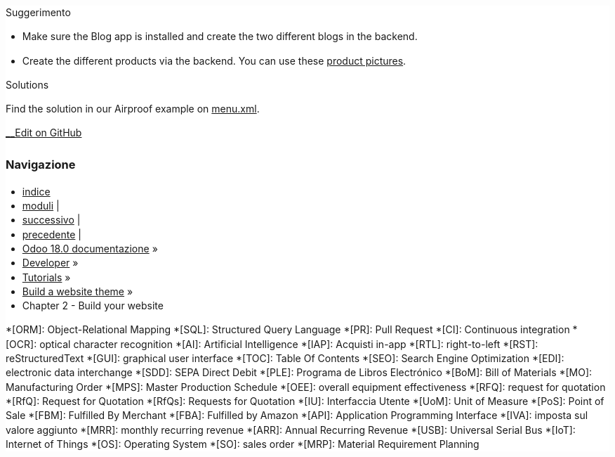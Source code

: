 


Suggerimento

  * Make sure the Blog app is installed and create the two different blogs in the backend.

  * Create the different products via the backend. You can use these [product pictures](https://github.com/odoo/tutorials/blob/18.0/website_airproof/static/src/img/content).




Solutions

Find the solution in our Airproof example on [menu.xml](https://github.com/odoo/tutorials/blob/18.0/website_airproof/data/menu.xml).

[ __Edit on GitHub](https://github.com/odoo/documentation/edit/18.0/content/developer/tutorials/website_theme/02_build_website.rst)

### Navigazione

  * [indice](../../../genindex.html "Indice generale")
  * [moduli](../../../py-modindex.html "Indice del modulo Python") |
  * [successivo](03_customisation_part1.html "Chapter 3 - Customisation, Part I") |
  * [precedente](01_theming.html "Chapter 1 - Theming") |
  * [Odoo 18.0 documentazione](../../../index-2.html) »
  * [Developer](../../../developer.html) »
  * [Tutorials](../../tutorials.html) »
  * [Build a website theme](../website_theme.html) »
  * Chapter 2 - Build your website


  *[ORM]: Object-Relational Mapping
  *[SQL]: Structured Query Language
  *[PR]: Pull Request
  *[CI]: Continuous integration
  *[OCR]: optical character recognition
  *[AI]: Artificial Intelligence
  *[IAP]: Acquisti in-app
  *[RTL]: right-to-left
  *[RST]: reStructuredText
  *[GUI]: graphical user interface
  *[TOC]: Table Of Contents
  *[SEO]: Search Engine Optimization
  *[EDI]: electronic data interchange
  *[SDD]: SEPA Direct Debit
  *[PLE]: Programa de Libros Electrónico
  *[BoM]: Bill of Materials
  *[MO]: Manufacturing Order
  *[MPS]: Master Production Schedule
  *[OEE]: overall equipment effectiveness
  *[RFQ]: request for quotation
  *[RfQ]: Request for Quotation
  *[RfQs]: Requests for Quotation
  *[IU]: Interfaccia Utente
  *[UoM]: Unit of Measure
  *[PoS]: Point of Sale
  *[FBM]: Fulfilled By Merchant
  *[FBA]: Fulfilled by Amazon
  *[API]: Application Programming Interface
  *[IVA]: imposta sul valore aggiunto
  *[MRR]: monthly recurring revenue
  *[ARR]: Annual Recurring Revenue
  *[USB]: Universal Serial Bus
  *[IoT]: Internet of Things
  *[OS]: Operating System
  *[SO]: sales order
  *[MRP]: Material Requirement Planning
